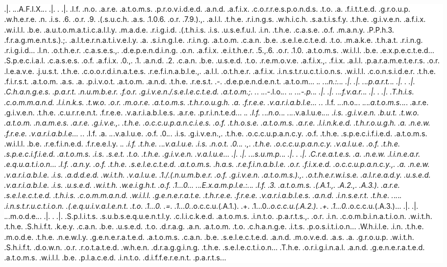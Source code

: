 .|. .*.*.A.F.I.X.*.*. .|. . .|. .I.f. .n.o. .a.r.e. .a.t.o.m.s. .p.r.o.v.i.d.e.d. .a.n.d. .a.f.i.x. .c.o.r.r.e.s.p.o.n.d.s. .t.o. .a. .f.i.t.t.e.d. .g.r.o.u.p. .w.h.e.r.e. .n. .i.s. .6. .o.r. .9. .(.s.u.c.h. .a.s. .1.0.6. .o.r. .7.9.).,. .a.l.l. .t.h.e. .r.i.n.g.s. .w.h.i.c.h. .s.a.t.i.s.f.y. .t.h.e. .g.i.v.e.n. .a.f.i.x. .w.i.l.l. .b.e. .a.u.t.o.m.a.t.i.c.a.l.l.y. .m.a.d.e. .r.i.g.i.d. .(.t.h.i.s. .i.s. .u.s.e.f.u.l. .i.n. .t.h.e. .c.a.s.e. .o.f. .m.a.n.y. .P.P.h.3. .f.r.a.g.m.e.n.t.s.).;. .a.l.t.e.r.n.a.t.i.v.e.l.y. .a. .s.i.n.g.l.e. .r.i.n.g. .a.t.o.m. .c.a.n. .b.e. .s.e.l.e.c.t.e.d. .t.o. .m.a.k.e. .t.h.a.t. .r.i.n.g. .r.i.g.i.d... .I.n. .o.t.h.e.r. .c.a.s.e.s.,. .d.e.p.e.n.d.i.n.g. .o.n. .a.f.i.x. .e.i.t.h.e.r. .5.,.6. .o.r. .1.0. .a.t.o.m.s. .w.i.l.l. .b.e. .e.x.p.e.c.t.e.d... .S.p.e.c.i.a.l. .c.a.s.e.s. .o.f. .a.f.i.x. .0.,. .1. .a.n.d. .2. .c.a.n. .b.e. .u.s.e.d. .t.o. .r.e.m.o.v.e. .a.f.i.x.,. .f.i.x. .a.l.l. .p.a.r.a.m.e.t.e.r.s. .o.r. .l.e.a.v.e. .j.u.s.t. .t.h.e. .c.o.o.r.d.i.n.a.t.e.s. .r.e.f.i.n.a.b.l.e.,. .a.l.l. .o.t.h.e.r. .a.f.i.x. .i.n.s.t.r.u.c.t.i.o.n.s. .w.i.l.l. .c.o.n.s.i.d.e.r. .t.h.e. .f.i.r.s.t. .a.t.o.m. .a.s. .a. .p.i.v.o.t. .a.t.o.m. .a.n.d. .t.h.e. .r.e.s.t. .-. .d.e.p.e.n.d.e.n.t. .a.t.o.m...
.*. .*.*.n.:.*.*. .|.
.|. .*.*.p.a.r.t.*.*. .|. . .|. .C.h.a.n.g.e.s. .p.a.r.t. .n.u.m.b.e.r. .f.o.r. .g.i.v.e.n./.s.e.l.e.c.t.e.d. .a.t.o.m.;.
.*. .*.*.-.l.o.*.*.
.*. .*.*.-.p.*.*. .|.
.|. .*.*.f.v.a.r.*.*. .|. . .|. .T.h.i.s. .c.o.m.m.a.n.d. .l.i.n.k.s. .t.w.o. .o.r. .m.o.r.e. .a.t.o.m.s. .t.h.r.o.u.g.h. .a. .f.r.e.e. .v.a.r.i.a.b.l.e...
.*. .I.f. .*.*.n.o.*.*. .*.*.*.a.t.o.m.s.*.*.*. .a.r.e. .g.i.v.e.n. .t.h.e. .c.u.r.r.e.n.t. .f.r.e.e. .v.a.r.i.a.b.l.e.s. .a.r.e. .p.r.i.n.t.e.d...
.*. .I.f. .*.*.n.o.*.*. .*.*.*.v.a.l.u.e.*.*.*. .i.s. .g.i.v.e.n. .b.u.t. .t.w.o. .a.t.o.m. .n.a.m.e.s. .a.r.e. .g.i.v.e.,. .t.h.e. .o.c.c.u.p.a.n.c.i.e.s. .o.f. .t.h.o.s.e. .a.t.o.m.s. .a.r.e. .l.i.n.k.e.d. .t.h.r.o.u.g.h. .a. .n.e.w. .f.r.e.e. .v.a.r.i.a.b.l.e...
.*. .I.f. .a. .*.*.v.a.l.u.e. .o.f. .0.*.*. .i.s. .g.i.v.e.n.,. .t.h.e. .o.c.c.u.p.a.n.c.y. .o.f. .t.h.e. .s.p.e.c.i.f.i.e.d. .a.t.o.m.s. .w.i.l.l. .b.e. .r.e.f.i.n.e.d. .f.r.e.e.l.y.
.*. .i.f. .t.h.e. .*.*.v.a.l.u.e. .i.s. .n.o.t. .0.*.*. .,. .t.h.e. .o.c.c.u.p.a.n.c.y. .v.a.l.u.e. .o.f. .t.h.e. .s.p.e.c.i.f.i.e.d. .a.t.o.m.s. .i.s. .s.e.t. .t.o. .t.h.e. .g.i.v.e.n. .v.a.l.u.e... .|.
.|. .*.*.s.u.m.p.*.*. .|. . .|. .C.r.e.a.t.e.s. .a. .n.e.w. .l.i.n.e.a.r. .e.q.u.a.t.i.o.n... .I.f. .a.n.y. .o.f. .t.h.e. .s.e.l.e.c.t.e.d. .a.t.o.m.s. .h.a.s. .r.e.f.i.n.a.b.l.e. .o.r. .f.i.x.e.d. .o.c.c.u.p.a.n.c.y.,. .a. .n.e.w. .v.a.r.i.a.b.l.e. .i.s. .a.d.d.e.d. .w.i.t.h. .v.a.l.u.e. .1./.(.n.u.m.b.e.r. .o.f. .g.i.v.e.n. .a.t.o.m.s.).,. .o.t.h.e.r.w.i.s.e. .a.l.r.e.a.d.y. .u.s.e.d. .v.a.r.i.a.b.l.e. .i.s. .u.s.e.d. .w.i.t.h. .w.e.i.g.h.t. .o.f. .1...0... .*.*.E.x.a.m.p.l.e.:.*.*. .I.f. .3. .a.t.o.m.s. .(.A.1.,. .A.2.,. .A.3.). .a.r.e. .s.e.l.e.c.t.e.d. .t.h.i.s. .c.o.m.m.a.n.d. .w.i.l.l. .g.e.n.e.r.a.t.e. .t.h.r.e.e. .f.r.e.e. .v.a.r.i.a.b.l.e.s. .a.n.d. .i.n.s.e.r.t. .t.h.e. .*.*.*.*. .i.n.s.t.r.u.c.t.i.o.n. .(.e.q.u.i.v.a.l.e.n.t. .t.o. .1...0. .=. .1...0.*.o.c.c.u.(.A.1.). .+. .1...0.*.o.c.c.u.(.A.2.). .+. .1...0.*.o.c.c.u.(.A.3.)... .|.
.|. .*.*.m.o.d.e.*.*. .|. . .|. .S.p.l.i.t.s. .s.u.b.s.e.q.u.e.n.t.l.y. .c.l.i.c.k.e.d. .a.t.o.m.s. .i.n.t.o. .p.a.r.t.s.,. .o.r. .i.n. .c.o.m.b.i.n.a.t.i.o.n. .w.i.t.h. .t.h.e. .S.h.i.f.t. .k.e.y. .c.a.n. .b.e. .u.s.e.d. .t.o. .d.r.a.g. .a.n. .a.t.o.m. .t.o. .c.h.a.n.g.e. .i.t.s. .p.o.s.i.t.i.o.n... .W.h.i.l.e. .i.n. .t.h.e. .m.o.d.e. .t.h.e. .n.e.w.l.y. .g.e.n.e.r.a.t.e.d. .a.t.o.m.s. .c.a.n. .b.e. .s.e.l.e.c.t.e.d. .a.n.d. .m.o.v.e.d. .a.s. .a. .g.r.o.u.p. .w.i.t.h. .S.h.i.f.t. .d.o.w.n. .o.r. .r.o.t.a.t.e.d. .w.h.e.n. .d.r.a.g.g.i.n.g. .t.h.e. .s.e.l.e.c.t.i.o.n... .T.h.e. .o.r.i.g.i.n.a.l. .a.n.d. .g.e.n.e.r.a.t.e.d. .a.t.o.m.s. .w.i.l.l. .b.e. .p.l.a.c.e.d. .i.n.t.o. .d.i.f.f.e.r.e.n.t. .p.a.r.t.s...
